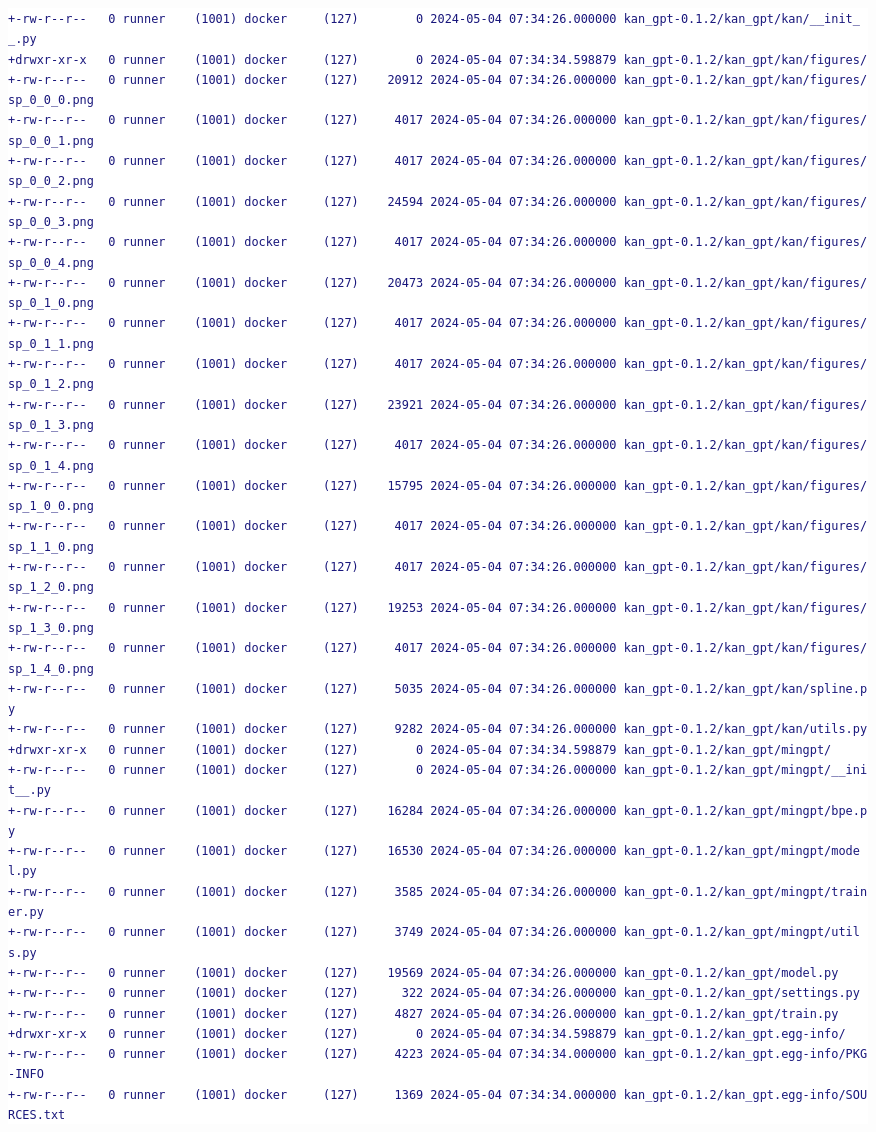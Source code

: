 ```diff
+-rw-r--r--   0 runner    (1001) docker     (127)        0 2024-05-04 07:34:26.000000 kan_gpt-0.1.2/kan_gpt/kan/__init__.py
+drwxr-xr-x   0 runner    (1001) docker     (127)        0 2024-05-04 07:34:34.598879 kan_gpt-0.1.2/kan_gpt/kan/figures/
+-rw-r--r--   0 runner    (1001) docker     (127)    20912 2024-05-04 07:34:26.000000 kan_gpt-0.1.2/kan_gpt/kan/figures/sp_0_0_0.png
+-rw-r--r--   0 runner    (1001) docker     (127)     4017 2024-05-04 07:34:26.000000 kan_gpt-0.1.2/kan_gpt/kan/figures/sp_0_0_1.png
+-rw-r--r--   0 runner    (1001) docker     (127)     4017 2024-05-04 07:34:26.000000 kan_gpt-0.1.2/kan_gpt/kan/figures/sp_0_0_2.png
+-rw-r--r--   0 runner    (1001) docker     (127)    24594 2024-05-04 07:34:26.000000 kan_gpt-0.1.2/kan_gpt/kan/figures/sp_0_0_3.png
+-rw-r--r--   0 runner    (1001) docker     (127)     4017 2024-05-04 07:34:26.000000 kan_gpt-0.1.2/kan_gpt/kan/figures/sp_0_0_4.png
+-rw-r--r--   0 runner    (1001) docker     (127)    20473 2024-05-04 07:34:26.000000 kan_gpt-0.1.2/kan_gpt/kan/figures/sp_0_1_0.png
+-rw-r--r--   0 runner    (1001) docker     (127)     4017 2024-05-04 07:34:26.000000 kan_gpt-0.1.2/kan_gpt/kan/figures/sp_0_1_1.png
+-rw-r--r--   0 runner    (1001) docker     (127)     4017 2024-05-04 07:34:26.000000 kan_gpt-0.1.2/kan_gpt/kan/figures/sp_0_1_2.png
+-rw-r--r--   0 runner    (1001) docker     (127)    23921 2024-05-04 07:34:26.000000 kan_gpt-0.1.2/kan_gpt/kan/figures/sp_0_1_3.png
+-rw-r--r--   0 runner    (1001) docker     (127)     4017 2024-05-04 07:34:26.000000 kan_gpt-0.1.2/kan_gpt/kan/figures/sp_0_1_4.png
+-rw-r--r--   0 runner    (1001) docker     (127)    15795 2024-05-04 07:34:26.000000 kan_gpt-0.1.2/kan_gpt/kan/figures/sp_1_0_0.png
+-rw-r--r--   0 runner    (1001) docker     (127)     4017 2024-05-04 07:34:26.000000 kan_gpt-0.1.2/kan_gpt/kan/figures/sp_1_1_0.png
+-rw-r--r--   0 runner    (1001) docker     (127)     4017 2024-05-04 07:34:26.000000 kan_gpt-0.1.2/kan_gpt/kan/figures/sp_1_2_0.png
+-rw-r--r--   0 runner    (1001) docker     (127)    19253 2024-05-04 07:34:26.000000 kan_gpt-0.1.2/kan_gpt/kan/figures/sp_1_3_0.png
+-rw-r--r--   0 runner    (1001) docker     (127)     4017 2024-05-04 07:34:26.000000 kan_gpt-0.1.2/kan_gpt/kan/figures/sp_1_4_0.png
+-rw-r--r--   0 runner    (1001) docker     (127)     5035 2024-05-04 07:34:26.000000 kan_gpt-0.1.2/kan_gpt/kan/spline.py
+-rw-r--r--   0 runner    (1001) docker     (127)     9282 2024-05-04 07:34:26.000000 kan_gpt-0.1.2/kan_gpt/kan/utils.py
+drwxr-xr-x   0 runner    (1001) docker     (127)        0 2024-05-04 07:34:34.598879 kan_gpt-0.1.2/kan_gpt/mingpt/
+-rw-r--r--   0 runner    (1001) docker     (127)        0 2024-05-04 07:34:26.000000 kan_gpt-0.1.2/kan_gpt/mingpt/__init__.py
+-rw-r--r--   0 runner    (1001) docker     (127)    16284 2024-05-04 07:34:26.000000 kan_gpt-0.1.2/kan_gpt/mingpt/bpe.py
+-rw-r--r--   0 runner    (1001) docker     (127)    16530 2024-05-04 07:34:26.000000 kan_gpt-0.1.2/kan_gpt/mingpt/model.py
+-rw-r--r--   0 runner    (1001) docker     (127)     3585 2024-05-04 07:34:26.000000 kan_gpt-0.1.2/kan_gpt/mingpt/trainer.py
+-rw-r--r--   0 runner    (1001) docker     (127)     3749 2024-05-04 07:34:26.000000 kan_gpt-0.1.2/kan_gpt/mingpt/utils.py
+-rw-r--r--   0 runner    (1001) docker     (127)    19569 2024-05-04 07:34:26.000000 kan_gpt-0.1.2/kan_gpt/model.py
+-rw-r--r--   0 runner    (1001) docker     (127)      322 2024-05-04 07:34:26.000000 kan_gpt-0.1.2/kan_gpt/settings.py
+-rw-r--r--   0 runner    (1001) docker     (127)     4827 2024-05-04 07:34:26.000000 kan_gpt-0.1.2/kan_gpt/train.py
+drwxr-xr-x   0 runner    (1001) docker     (127)        0 2024-05-04 07:34:34.598879 kan_gpt-0.1.2/kan_gpt.egg-info/
+-rw-r--r--   0 runner    (1001) docker     (127)     4223 2024-05-04 07:34:34.000000 kan_gpt-0.1.2/kan_gpt.egg-info/PKG-INFO
+-rw-r--r--   0 runner    (1001) docker     (127)     1369 2024-05-04 07:34:34.000000 kan_gpt-0.1.2/kan_gpt.egg-info/SOURCES.txt
```
